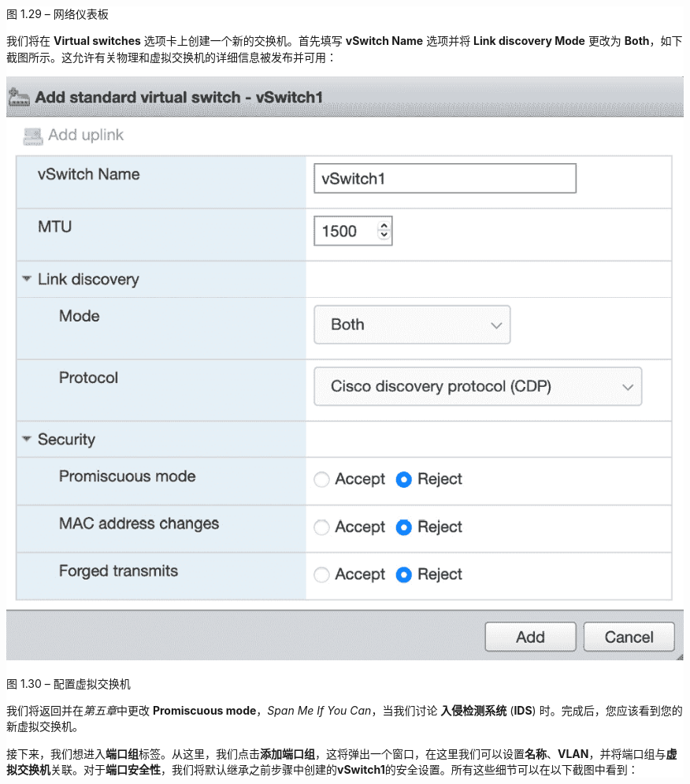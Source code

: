 图 1.29 – 网络仪表板

我们将在 **Virtual switches** 选项卡上创建一个新的交换机。首先填写 **vSwitch Name** 选项并将 **Link discovery Mode** 更改为 **Both**，如下截图所示。这允许有关物理和虚拟交换机的详细信息被发布并可用：

![图 1.30 – 配置虚拟交换机](img/Figure_1.30_B16321.jpg)

图 1.30 – 配置虚拟交换机

我们将返回并在*第五章*中更改 **Promiscuous mode**，*Span Me If You Can*，当我们讨论 **入侵检测系统** (**IDS**) 时。完成后，您应该看到您的新虚拟交换机。

接下来，我们想进入**端口组**标签。从这里，我们点击**添加端口组**，这将弹出一个窗口，在这里我们可以设置**名称**、**VLAN**，并将端口组与**虚拟交换机**关联。对于**端口安全性**，我们将默认继承之前步骤中创建的**vSwitch1**的安全设置。所有这些细节可以在以下截图中看到：
